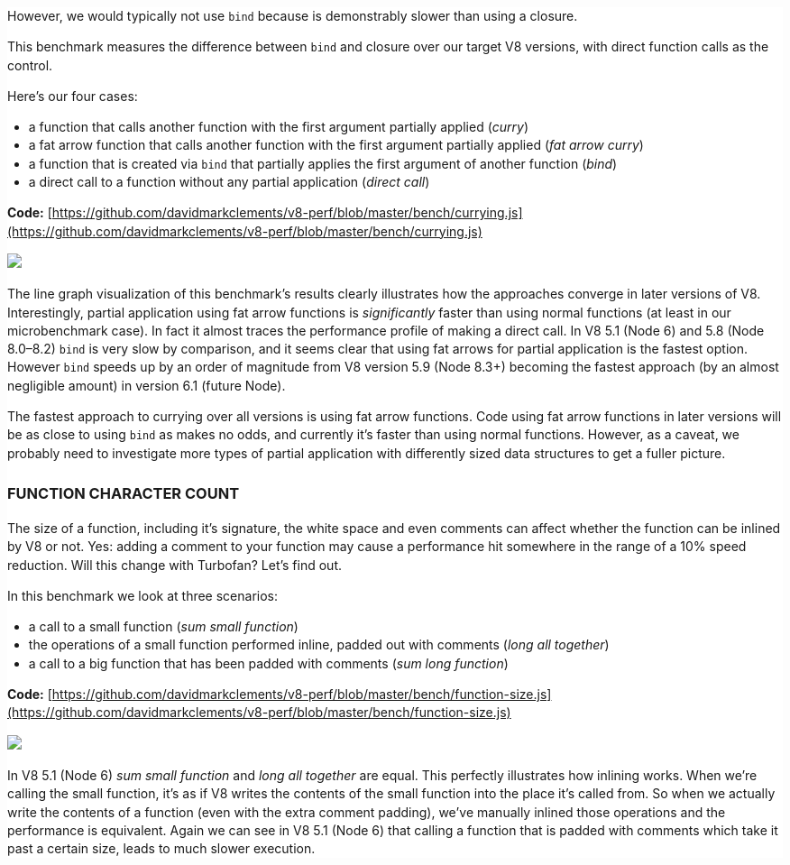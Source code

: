 However, we would typically not use `bind` because is demonstrably slower than using a closure.

This benchmark measures the difference between `bind` and closure over our target V8 versions, with direct function calls as the control.

Here’s our four cases:

*   a function that calls another function with the first argument partially applied (_curry_)
*   a fat arrow function that calls another function with the first argument partially applied (_fat arrow curry_)
*   a function that is created via `bind` that partially applies the first argument of another function (_bind_)
*   a direct call to a function without any partial application (_direct call_)

**Code:** [https://github.com/davidmarkclements/v8-perf/blob/master/bench/currying.js](https://github.com/davidmarkclements/v8-perf/blob/master/bench/currying.js)

![](https://cdn-images-1.medium.com/max/800/0*diYza234QpDdYolV.png)

The line graph visualization of this benchmark’s results clearly illustrates how the approaches converge in later versions of V8\. Interestingly, partial application using fat arrow functions is _significantly_ faster than using normal functions (at least in our microbenchmark case). In fact it almost traces the performance profile of making a direct call. In V8 5.1 (Node 6) and 5.8 (Node 8.0–8.2) `bind` is very slow by comparison, and it seems clear that using fat arrows for partial application is the fastest option. However `bind` speeds up by an order of magnitude from V8 version 5.9 (Node 8.3+) becoming the fastest approach (by an almost negligible amount) in version 6.1 (future Node).

The fastest approach to currying over all versions is using fat arrow functions. Code using fat arrow functions in later versions will be as close to using `bind` as makes no odds, and currently it’s faster than using normal functions. However, as a caveat, we probably need to investigate more types of partial application with differently sized data structures to get a fuller picture.

### FUNCTION CHARACTER COUNT

The size of a function, including it’s signature, the white space and even comments can affect whether the function can be inlined by V8 or not. Yes: adding a comment to your function may cause a performance hit somewhere in the range of a 10% speed reduction. Will this change with Turbofan? Let’s find out.

In this benchmark we look at three scenarios:

*   a call to a small function (_sum small function_)
*   the operations of a small function performed inline, padded out with comments (_long all together_)
*   a call to a big function that has been padded with comments (_sum long function_)

**Code:** [https://github.com/davidmarkclements/v8-perf/blob/master/bench/function-size.js](https://github.com/davidmarkclements/v8-perf/blob/master/bench/function-size.js)

![](https://cdn-images-1.medium.com/max/800/0*zqsOxnfdkDWMHYY0.png)

In V8 5.1 (Node 6) _sum small function_ and _long all together_ are equal. This perfectly illustrates how inlining works. When we’re calling the small function, it’s as if V8 writes the contents of the small function into the place it’s called from. So when we actually write the contents of a function (even with the extra comment padding), we’ve manually inlined those operations and the performance is equivalent. Again we can see in V8 5.1 (Node 6) that calling a function that is padded with comments which take it past a certain size, leads to much slower execution.
